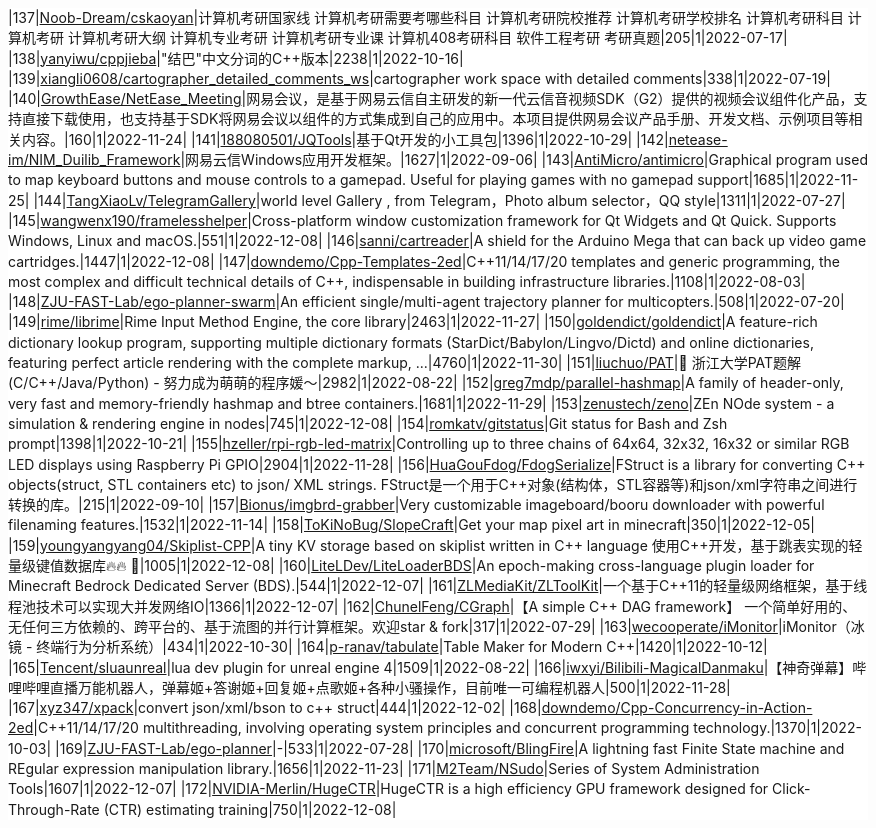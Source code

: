 |137|[Noob-Dream/cskaoyan](https://github.com/Noob-Dream/cskaoyan)|计算机考研国家线 计算机考研需要考哪些科目 计算机考研院校推荐 计算机考研学校排名 计算机考研科目 计算机考研 计算机考研大纲 计算机专业考研 计算机考研专业课 计算机408考研科目 软件工程考研 考研真题|205|1|2022-07-17|
|138|[yanyiwu/cppjieba](https://github.com/yanyiwu/cppjieba)|"结巴"中文分词的C++版本|2238|1|2022-10-16|
|139|[xiangli0608/cartographer_detailed_comments_ws](https://github.com/xiangli0608/cartographer_detailed_comments_ws)|cartographer work space with detailed comments|338|1|2022-07-19|
|140|[GrowthEase/NetEase_Meeting](https://github.com/GrowthEase/NetEase_Meeting)|网易会议，是基于网易云信自主研发的新一代云信音视频SDK（G2）提供的视频会议组件化产品，支持直接下载使用，也支持基于SDK将网易会议以组件的方式集成到自己的应用中。本项目提供网易会议产品手册、开发文档、示例项目等相关内容。|160|1|2022-11-24|
|141|[188080501/JQTools](https://github.com/188080501/JQTools)|基于Qt开发的小工具包|1396|1|2022-10-29|
|142|[netease-im/NIM_Duilib_Framework](https://github.com/netease-im/NIM_Duilib_Framework)|网易云信Windows应用开发框架。|1627|1|2022-09-06|
|143|[AntiMicro/antimicro](https://github.com/AntiMicro/antimicro)|Graphical program used to map keyboard buttons and mouse controls to a gamepad. Useful for playing games with no gamepad support|1685|1|2022-11-25|
|144|[TangXiaoLv/TelegramGallery](https://github.com/TangXiaoLv/TelegramGallery)|world level Gallery , from Telegram，Photo album selector，QQ style|1311|1|2022-07-27|
|145|[wangwenx190/framelesshelper](https://github.com/wangwenx190/framelesshelper)|Cross-platform window customization framework for Qt Widgets and Qt Quick. Supports Windows, Linux and macOS.|551|1|2022-12-08|
|146|[sanni/cartreader](https://github.com/sanni/cartreader)|A shield for the Arduino Mega that can back up video game cartridges.|1447|1|2022-12-08|
|147|[downdemo/Cpp-Templates-2ed](https://github.com/downdemo/Cpp-Templates-2ed)|C++11/14/17/20 templates and generic programming, the most complex and difficult technical details of C++, indispensable in building infrastructure libraries.|1108|1|2022-08-03|
|148|[ZJU-FAST-Lab/ego-planner-swarm](https://github.com/ZJU-FAST-Lab/ego-planner-swarm)|An efficient single/multi-agent trajectory planner for multicopters.|508|1|2022-07-20|
|149|[rime/librime](https://github.com/rime/librime)|Rime Input Method Engine, the core library|2463|1|2022-11-27|
|150|[goldendict/goldendict](https://github.com/goldendict/goldendict)|A feature-rich dictionary lookup program, supporting multiple dictionary formats (StarDict/Babylon/Lingvo/Dictd) and online dictionaries, featuring perfect article rendering with the complete markup,  ...|4760|1|2022-11-30|
|151|[liuchuo/PAT](https://github.com/liuchuo/PAT)|🍭 浙江大学PAT题解(C/C++/Java/Python) - 努力成为萌萌的程序媛～|2982|1|2022-08-22|
|152|[greg7mdp/parallel-hashmap](https://github.com/greg7mdp/parallel-hashmap)|A family of header-only, very fast and memory-friendly hashmap and btree containers.|1681|1|2022-11-29|
|153|[zenustech/zeno](https://github.com/zenustech/zeno)|ZEn NOde system - a simulation & rendering engine in nodes|745|1|2022-12-08|
|154|[romkatv/gitstatus](https://github.com/romkatv/gitstatus)|Git status for Bash and Zsh prompt|1398|1|2022-10-21|
|155|[hzeller/rpi-rgb-led-matrix](https://github.com/hzeller/rpi-rgb-led-matrix)|Controlling up to three chains of 64x64, 32x32, 16x32 or similar RGB LED displays using Raspberry Pi GPIO|2904|1|2022-11-28|
|156|[HuaGouFdog/FdogSerialize](https://github.com/HuaGouFdog/FdogSerialize)|FStruct is a library for converting C++ objects(struct, STL containers etc) to json/ XML strings. FStruct是一个用于C++对象(结构体，STL容器等)和json/xml字符串之间进行转换的库。|215|1|2022-09-10|
|157|[Bionus/imgbrd-grabber](https://github.com/Bionus/imgbrd-grabber)|Very customizable imageboard/booru downloader with powerful filenaming features.|1532|1|2022-11-14|
|158|[ToKiNoBug/SlopeCraft](https://github.com/ToKiNoBug/SlopeCraft)|Get your map pixel art in minecraft|350|1|2022-12-05|
|159|[youngyangyang04/Skiplist-CPP](https://github.com/youngyangyang04/Skiplist-CPP)|A tiny KV storage based on skiplist written in C++ language   使用C++开发，基于跳表实现的轻量级键值数据库🔥🔥 🚀|1005|1|2022-12-08|
|160|[LiteLDev/LiteLoaderBDS](https://github.com/LiteLDev/LiteLoaderBDS)|An epoch-making cross-language plugin loader for Minecraft Bedrock Dedicated Server (BDS).|544|1|2022-12-07|
|161|[ZLMediaKit/ZLToolKit](https://github.com/ZLMediaKit/ZLToolKit)|一个基于C++11的轻量级网络框架，基于线程池技术可以实现大并发网络IO|1366|1|2022-12-07|
|162|[ChunelFeng/CGraph](https://github.com/ChunelFeng/CGraph)|【A simple C++ DAG framework】 一个简单好用的、无任何三方依赖的、跨平台的、基于流图的并行计算框架。欢迎star & fork|317|1|2022-07-29|
|163|[wecooperate/iMonitor](https://github.com/wecooperate/iMonitor)|iMonitor（冰镜 - 终端行为分析系统）|434|1|2022-10-30|
|164|[p-ranav/tabulate](https://github.com/p-ranav/tabulate)|Table Maker for Modern C++|1420|1|2022-10-12|
|165|[Tencent/sluaunreal](https://github.com/Tencent/sluaunreal)|lua dev plugin for unreal engine 4|1509|1|2022-08-22|
|166|[iwxyi/Bilibili-MagicalDanmaku](https://github.com/iwxyi/Bilibili-MagicalDanmaku)|【神奇弹幕】哔哩哔哩直播万能机器人，弹幕姬+答谢姬+回复姬+点歌姬+各种小骚操作，目前唯一可编程机器人|500|1|2022-11-28|
|167|[xyz347/xpack](https://github.com/xyz347/xpack)|convert json/xml/bson to c++ struct|444|1|2022-12-02|
|168|[downdemo/Cpp-Concurrency-in-Action-2ed](https://github.com/downdemo/Cpp-Concurrency-in-Action-2ed)|C++11/14/17/20 multithreading, involving operating system principles and concurrent programming technology.|1370|1|2022-10-03|
|169|[ZJU-FAST-Lab/ego-planner](https://github.com/ZJU-FAST-Lab/ego-planner)|-|533|1|2022-07-28|
|170|[microsoft/BlingFire](https://github.com/microsoft/BlingFire)|A lightning fast Finite State machine and REgular expression manipulation library.|1656|1|2022-11-23|
|171|[M2Team/NSudo](https://github.com/M2Team/NSudo)|Series of System Administration Tools|1607|1|2022-12-07|
|172|[NVIDIA-Merlin/HugeCTR](https://github.com/NVIDIA-Merlin/HugeCTR)|HugeCTR is a high efficiency GPU framework designed for Click-Through-Rate (CTR) estimating training|750|1|2022-12-08|